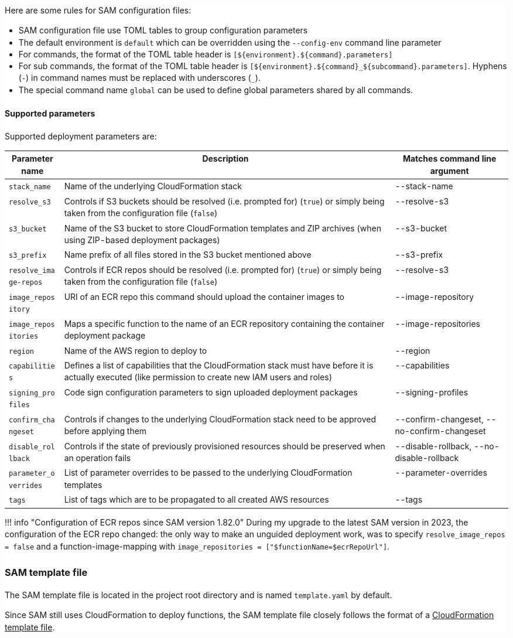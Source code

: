 Here are some rules for SAM configuration files:

* SAM configuration file use TOML tables to group configuration parameters
* The default environment is `default` which can be overridden using the `--config-env` command line parameter
* For commands, the format of the TOML table header is `[${environment}.${command}.parameters]`
* For sub commands, the format of the TOML table header is `[${environment}.${command}_${subcommand}.parameters]`.
  Hyphens (`-`) in command names must be replaced with underscores (`_`).
* The special command name `global` can be used to define global parameters shared by all commands.

#### Supported parameters

Supported deployment parameters are:

| Parameter name          | Description                                                                                                                                               | Matches command line argument               |
|-------------------------|-----------------------------------------------------------------------------------------------------------------------------------------------------------|---------------------------------------------|
| `stack_name`            | Name of the underlying CloudFormation stack                                                                                                               | --stack-name                                |
| `resolve_s3`            | Controls if S3 buckets should be resolved (i.e. prompted for) (`true`) or simply being taken from the configuration file (`false`)                        | --resolve-s3                         |
| `s3_bucket`             | Name of the S3 bucket to store CloudFormation templates and ZIP archives (when using ZIP-based deployment packages)                                       | --s3-bucket                                 |
| `s3_prefix`             | Name prefix of all files stored in the S3 bucket mentioned above                                                                                          | --s3-prefix                                 |
| `resolve_image-repos` | Controls if ECR repos should be resolved (i.e. prompted for) (`true`) or simply being taken from the configuration file (`false`)                         | --resolve-s3                         |
| `image_repository`      | URI of an ECR repo this command should upload the container images to                                                                                     | --image-repository                          |
| `image_repositories`    | Maps a specific function to the name of an ECR repository containing the container deployment package                                                     | --image-repositories                        |
| `region`                | Name of the AWS region to deploy to                                                                                                                       | --region                                    | 
| `capabilities`          | Defines a list of capabilities that the CloudFormation stack must have before it is actually executed (like permission to create new IAM users and roles) | --capabilities                              |
| `signing_profiles`      | Code sign configuration parameters to sign uploaded deployment packages                                                                                   | --signing-profiles                          |
| `confirm_changeset`     | Controls if changes to the underlying CloudFormation stack need to be approved before applying them                                                       | --confirm-changeset, --no-confirm-changeset |
| `disable_rollback`      | Controls if the state of previously provisioned resources should be preserved when an operation fails                                                     | --disable-rollback, --no-disable-rollback   |
| `parameter_overrides`   | List of parameter overrides to be passed to the underlying CloudFormation templates                                                                       | --parameter-overrides                       |
| `tags`                  | List of tags which are to be propagated to all created AWS resources                                                                                      | --tags                                      |

!!! info "Configuration of ECR repos since SAM version 1.82.0" 
    During my upgrade to the latest SAM version in 2023, the configuration of the ECR repo changed: the only way to make an
    unguided deployment work, was to specify `resolve_image_repos = false` and a function-image-mapping with `image_repositories = ["$functionName=$ecrRepoUrl"]`.

### SAM template file

The SAM template file is located in the project root directory and is named `template.yaml` by default.

Since SAM still uses CloudFormation to deploy functions, the SAM template file closely follows the format of a 
[CloudFormation template file](https://docs.aws.amazon.com/AWSCloudFormation/latest/UserGuide/template-anatomy.html).
